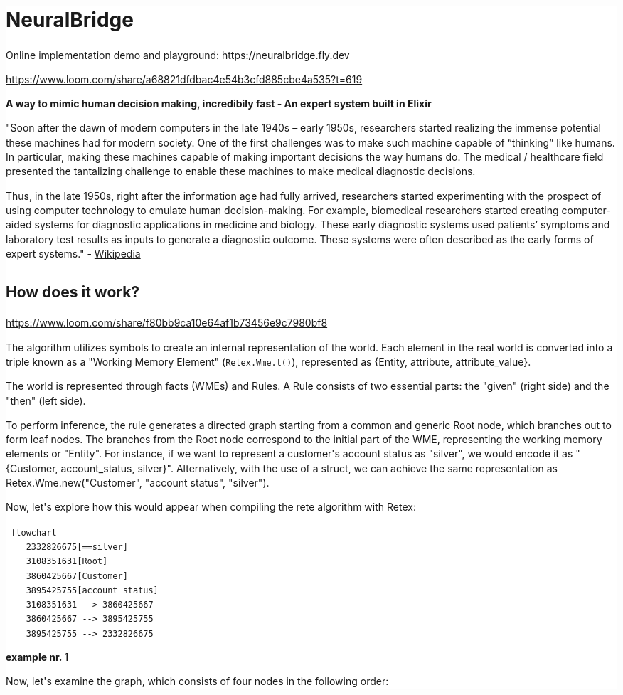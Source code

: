 # NeuralBridge

Online implementation demo and playground: https://neuralbridge.fly.dev

https://www.loom.com/share/a68821dfdbac4e54b3cfd885cbe4a535?t=619

**A way to mimic human decision making, incredibily fast - An expert system built in Elixir**

"Soon after the dawn of modern computers in the late 1940s – early 1950s, researchers started realizing the immense potential these machines had for modern society. One of the first challenges was to make such machine capable of “thinking” like humans. In particular, making these machines capable of making important decisions the way humans do. The medical / healthcare field presented the tantalizing challenge to enable these machines to make medical diagnostic decisions.

Thus, in the late 1950s, right after the information age had fully arrived, researchers started experimenting with the prospect of using computer technology to emulate human decision-making. For example, biomedical researchers started creating computer-aided systems for diagnostic applications in medicine and biology. These early diagnostic systems used patients’ symptoms and laboratory test results as inputs to generate a diagnostic outcome. These systems were often described as the early forms of expert systems." - [Wikipedia](https://en.wikipedia.org/wiki/Expert_system)

## How does it work?

https://www.loom.com/share/f80bb9ca10e64af1b73456e9c7980bf8

The algorithm utilizes symbols to create an internal representation of the world. Each element in the real world is converted into a triple known as a "Working Memory Element" (`Retex.Wme.t()`), represented as {Entity, attribute, attribute_value}.

The world is represented through facts (WMEs) and Rules. A Rule consists of two essential parts: the "given" (right side) and the "then" (left side).

To perform inference, the rule generates a directed graph starting from a common and generic Root node, which branches out to form leaf nodes. The branches from the Root node correspond to the initial part of the WME, representing the working memory elements or "Entity". For instance, if we want to represent a customer's account status as "silver", we would encode it as "{Customer, account_status, silver}". Alternatively, with the use of a struct, we can achieve the same representation as Retex.Wme.new("Customer", "account status", "silver").

Now, let's explore how this would appear when compiling the rete algorithm with Retex:

```mermaid
 flowchart
    2332826675[==silver]
    3108351631[Root]
    3860425667[Customer]
    3895425755[account_status]
    3108351631 --> 3860425667
    3860425667 --> 3895425755
    3895425755 --> 2332826675
```

**example nr. 1**

Now, let's examine the graph, which consists of four nodes in the following order:
